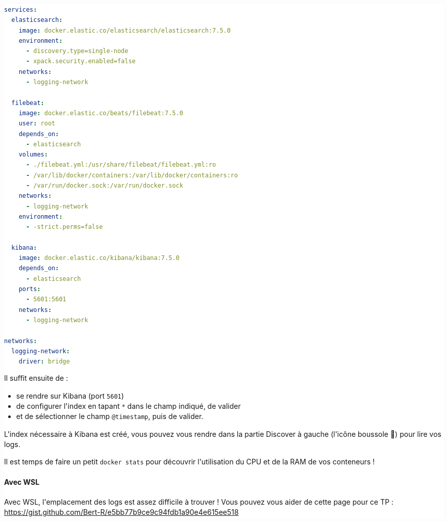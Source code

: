 ```yaml
services:
  elasticsearch:
    image: docker.elastic.co/elasticsearch/elasticsearch:7.5.0
    environment:
      - discovery.type=single-node
      - xpack.security.enabled=false
    networks:
      - logging-network

  filebeat:
    image: docker.elastic.co/beats/filebeat:7.5.0
    user: root
    depends_on:
      - elasticsearch
    volumes:
      - ./filebeat.yml:/usr/share/filebeat/filebeat.yml:ro
      - /var/lib/docker/containers:/var/lib/docker/containers:ro
      - /var/run/docker.sock:/var/run/docker.sock
    networks:
      - logging-network
    environment:
      - -strict.perms=false

  kibana:
    image: docker.elastic.co/kibana/kibana:7.5.0
    depends_on:
      - elasticsearch
    ports:
      - 5601:5601
    networks:
      - logging-network

networks:
  logging-network:
    driver: bridge
```

Il suffit ensuite de :
- se rendre sur Kibana (port `5601`)
- de configurer l'index en tapant `*` dans le champ indiqué, de valider
- et de sélectionner le champ `@timestamp`, puis de valider.

L'index nécessaire à Kibana est créé, vous pouvez vous rendre dans la partie Discover à gauche (l'icône boussole 🧭) pour lire vos logs.

Il est temps de faire un petit `docker stats` pour découvrir l'utilisation du CPU et de la RAM de vos conteneurs !

#### Avec WSL
Avec WSL, l'emplacement des logs est assez difficile à trouver ! Vous pouvez vous aider de cette page pour ce TP : <https://gist.github.com/Bert-R/e5bb77b9ce9c94fdb1a90e4e615ee518>
